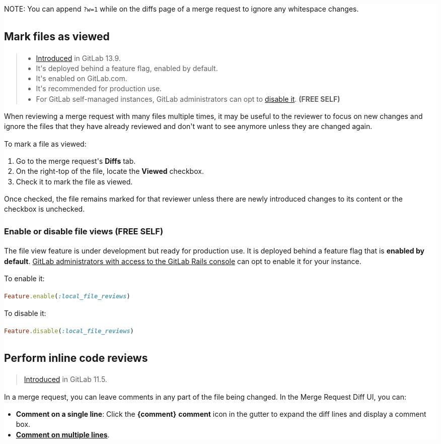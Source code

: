 NOTE:
You can append `?w=1` while on the diffs page of a merge request to ignore any
whitespace changes.

## Mark files as viewed

> - [Introduced](https://gitlab.com/gitlab-org/gitlab/-/merge_requests/51513) in GitLab 13.9.
> - It's deployed behind a feature flag, enabled by default.
> - It's enabled on GitLab.com.
> - It's recommended for production use.
> - For GitLab self-managed instances, GitLab administrators can opt to [disable it](#enable-or-disable-file-views). **(FREE SELF)**

When reviewing a merge request with many files multiple times, it may be useful to the reviewer
to focus on new changes and ignore the files that they have already reviewed and don't want to
see anymore unless they are changed again.

To mark a file as viewed:

1. Go to the merge request's **Diffs** tab.
1. On the right-top of the file, locate the **Viewed** checkbox.
1. Check it to mark the file as viewed.

Once checked, the file remains marked for that reviewer unless there are newly introduced
changes to its content or the checkbox is unchecked.

### Enable or disable file views **(FREE SELF)**

The file view feature is under development but ready for production use.
It is deployed behind a feature flag that is **enabled by default**.
[GitLab administrators with access to the GitLab Rails console](../../../../administration/feature_flags.md)
can opt to enable it for your instance.

To enable it:

```ruby
Feature.enable(:local_file_reviews)
```

To disable it:

```ruby
Feature.disable(:local_file_reviews)
```

## Perform inline code reviews

> [Introduced](https://gitlab.com/gitlab-org/gitlab-foss/-/issues/13950) in GitLab 11.5.

In a merge request, you can leave comments in any part of the file being changed.
In the Merge Request Diff UI, you can:

- **Comment on a single line**: Click the **{comment}** **comment** icon in the
  gutter to expand the diff lines and display a comment box.
- [**Comment on multiple lines**](#commenting-on-multiple-lines).
